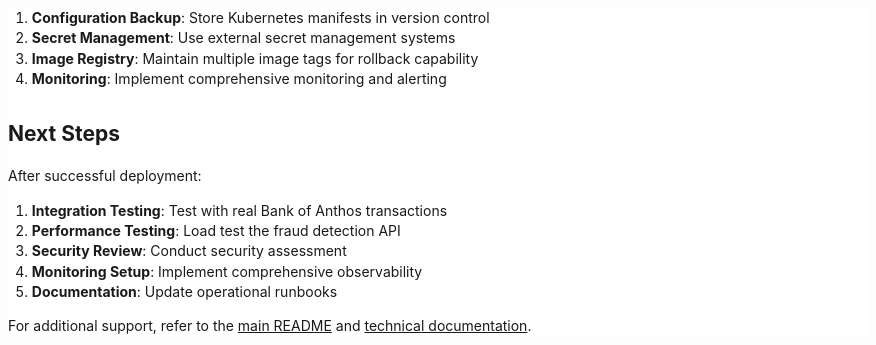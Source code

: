 1. **Configuration Backup**: Store Kubernetes manifests in version control
2. **Secret Management**: Use external secret management systems
3. **Image Registry**: Maintain multiple image tags for rollback capability
4. **Monitoring**: Implement comprehensive monitoring and alerting

## Next Steps

After successful deployment:

1. **Integration Testing**: Test with real Bank of Anthos transactions
2. **Performance Testing**: Load test the fraud detection API
3. **Security Review**: Conduct security assessment
4. **Monitoring Setup**: Implement comprehensive observability
5. **Documentation**: Update operational runbooks

For additional support, refer to the [main README](README.md) and [technical documentation](DOCUMENTATION.md).

